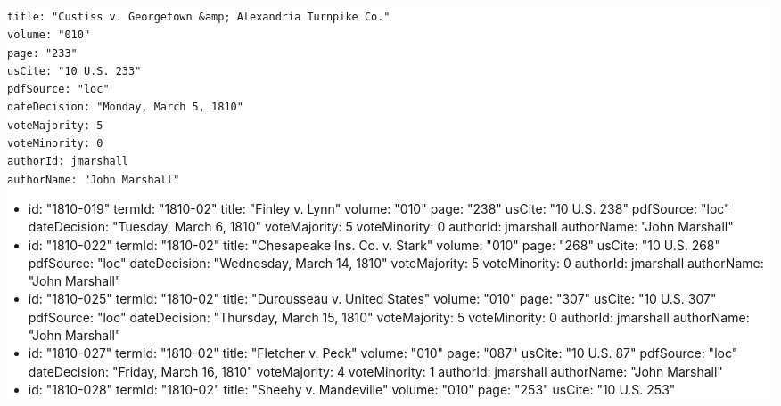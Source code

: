     title: "Custiss v. Georgetown &amp; Alexandria Turnpike Co."
    volume: "010"
    page: "233"
    usCite: "10 U.S. 233"
    pdfSource: "loc"
    dateDecision: "Monday, March 5, 1810"
    voteMajority: 5
    voteMinority: 0
    authorId: jmarshall
    authorName: "John Marshall"
  - id: "1810-019"
    termId: "1810-02"
    title: "Finley v. Lynn"
    volume: "010"
    page: "238"
    usCite: "10 U.S. 238"
    pdfSource: "loc"
    dateDecision: "Tuesday, March 6, 1810"
    voteMajority: 5
    voteMinority: 0
    authorId: jmarshall
    authorName: "John Marshall"
  - id: "1810-022"
    termId: "1810-02"
    title: "Chesapeake Ins. Co. v. Stark"
    volume: "010"
    page: "268"
    usCite: "10 U.S. 268"
    pdfSource: "loc"
    dateDecision: "Wednesday, March 14, 1810"
    voteMajority: 5
    voteMinority: 0
    authorId: jmarshall
    authorName: "John Marshall"
  - id: "1810-025"
    termId: "1810-02"
    title: "Durousseau v. United States"
    volume: "010"
    page: "307"
    usCite: "10 U.S. 307"
    pdfSource: "loc"
    dateDecision: "Thursday, March 15, 1810"
    voteMajority: 5
    voteMinority: 0
    authorId: jmarshall
    authorName: "John Marshall"
  - id: "1810-027"
    termId: "1810-02"
    title: "Fletcher v. Peck"
    volume: "010"
    page: "087"
    usCite: "10 U.S. 87"
    pdfSource: "loc"
    dateDecision: "Friday, March 16, 1810"
    voteMajority: 4
    voteMinority: 1
    authorId: jmarshall
    authorName: "John Marshall"
  - id: "1810-028"
    termId: "1810-02"
    title: "Sheehy v. Mandeville"
    volume: "010"
    page: "253"
    usCite: "10 U.S. 253"